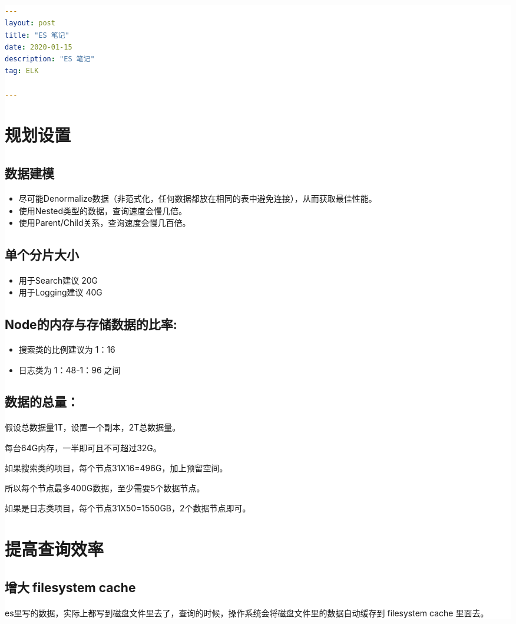 ```yaml
---
layout: post
title: "ES 笔记"
date: 2020-01-15
description: "ES 笔记"
tag: ELK

---
```



# 规划设置

## 数据建模

- 尽可能Denormalize数据（非范式化，任何数据都放在相同的表中避免连接），从而获取最佳性能。
- 使用Nested类型的数据，查询速度会慢几倍。
- 使用Parent/Child关系，查询速度会慢几百倍。


## 单个分片大小

- 用于Search建议 20G
- 用于Logging建议 40G


## Node的内存与存储数据的比率:

- 搜索类的比例建议为 1：16

- 日志类为 1：48-1：96 之间


## 数据的总量：

假设总数据量1T，设置一个副本，2T总数据量。

每台64G内存，一半即可且不可超过32G。

如果搜索类的项目，每个节点31X16=496G，加上预留空间。

所以每个节点最多400G数据，至少需要5个数据节点。

如果是日志类项目，每个节点31X50=1550GB，2个数据节点即可。



# 提高查询效率

## 增大 filesystem cache

es里写的数据，实际上都写到磁盘文件里去了，查询的时候，操作系统会将磁盘文件里的数据自动缓存到 filesystem cache 里面去。

